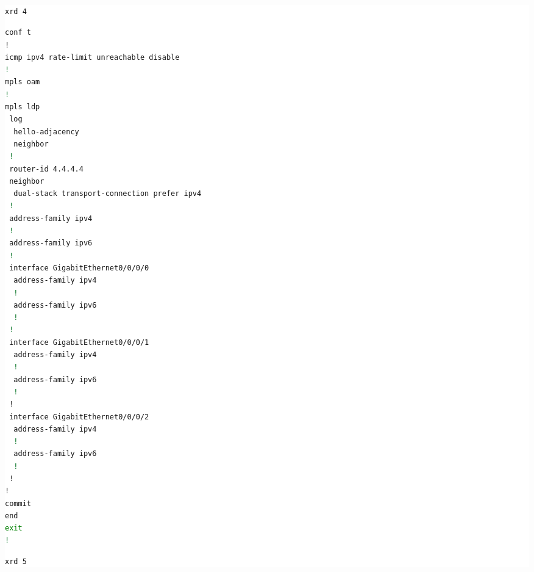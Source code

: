 
```bash
xrd 4
```

```bash
conf t
!
icmp ipv4 rate-limit unreachable disable
!         
mpls oam  
!         
mpls ldp  
 log      
  hello-adjacency
  neighbor
 !        
 router-id 4.4.4.4
 neighbor 
  dual-stack transport-connection prefer ipv4
 !        
 address-family ipv4
 !        
 address-family ipv6
 !        
 interface GigabitEthernet0/0/0/0
  address-family ipv4
  !       
  address-family ipv6
  !       
 !        
 interface GigabitEthernet0/0/0/1
  address-family ipv4
  !       
  address-family ipv6
  !       
 !
 interface GigabitEthernet0/0/0/2
  address-family ipv4
  !       
  address-family ipv6
  !       
 !
!
commit
end
exit      
!     
```

```bash
xrd 5
```
